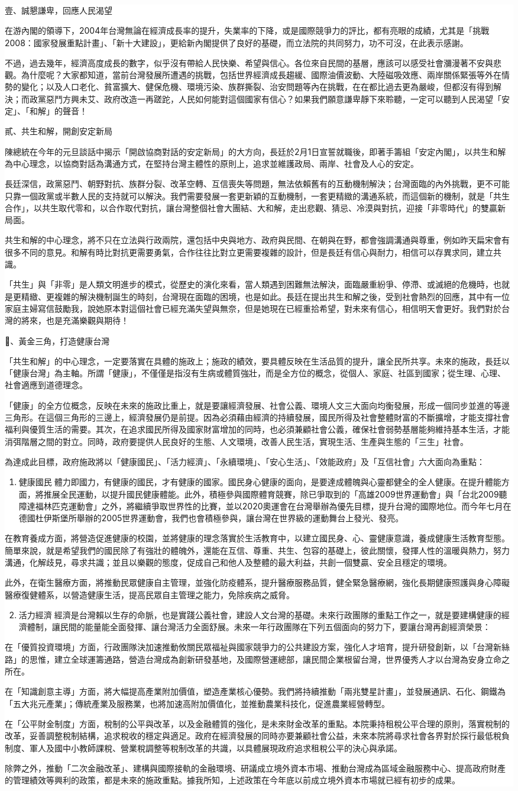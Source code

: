 壹、誠懇謙卑，回應人民渴望

在游內閣的領導下，2004年台灣無論在經濟成長率的提升，失業率的下降，或是國際競爭力的評比，都有亮眼的成績，尤其是「挑戰2008：國家發展重點計畫」、「新十大建設」，更給新內閣提供了良好的基礎，而立法院的共同努力，功不可沒，在此表示感謝。

不過，過去幾年，經濟高度成長的數字，似乎沒有帶給人民快樂、希望與信心。各位來自民間的基層，應該可以感受社會瀰漫著不安與悲觀。為什麼呢？大家都知道，當前台灣發展所遭遇的挑戰，包括世界經濟成長趨緩、國際油價波動、大陸磁吸效應、兩岸關係緊張等外在情勢的變化；以及人口老化、貧富擴大、健保危機、環境污染、族群撕裂、治安問題等內在挑戰，在在都比過去更為嚴峻，但都沒有得到解決；而政黨惡鬥方興未艾、政府改造一再蹉跎，人民如何能對這個國家有信心？如果我們願意謙卑靜下來聆聽，一定可以聽到人民渴望「安定」、「和解」的聲音！

貳、共生和解，開創安定新局

陳總統在今年的元旦談話中揭示「開啟協商對話的安定新局」的大方向，長廷於2月1日宣誓就職後，即著手籌組「安定內閣」，以共生和解為中心理念，以協商對話為溝通方式，在堅持台灣主體性的原則上，追求並維護政局、兩岸、社會及人心的安定。

長廷深信，政黨惡鬥、朝野對抗、族群分裂、改革空轉、互信喪失等問題，無法依賴舊有的互動機制解決；台灣面臨的內外挑戰，更不可能只靠一個政黨或半數人民的支持就可以解決。我們需要發展一套更新穎的互動機制，一套更精緻的溝通系統，而這個新的機制，就是「共生合作」，以共生取代零和，以合作取代對抗，讓台灣整個社會大團結、大和解，走出悲觀、猜忌、冷漠與對抗，迎接「非零時代」的雙贏新局面。

共生和解的中心理念，將不只在立法與行政兩院，還包括中央與地方、政府與民間、在朝與在野，都會強調溝通與尊重，例如昨天扁宋會有很多不同的意見。和解有時比對抗更需要勇氣，合作往往比對立更需要複雜的設計，但是長廷有信心與耐力，相信可以存異求同，建立共識。

「共生」與「非零」是人類文明進步的模式，從歷史的演化來看，當人類遇到困難無法解決，面臨嚴重紛爭、停滯、或滅絕的危機時，也就是更精緻、更複雜的解決機制誕生的時刻，台灣現在面臨的困境，也是如此。長廷在提出共生和解之後，受到社會熱烈的回應，其中有一位家庭主婦寫信鼓勵我，說她原本對這個社會已經充滿失望與無奈，但是她現在已經重拾希望，對未來有信心，相信明天會更好。我們對於台灣的將來，也是充滿樂觀與期待！

、黃金三角，打造健康台灣

「共生和解」的中心理念，一定要落實在具體的施政上；施政的績效，要具體反映在生活品質的提升，讓全民所共享。未來的施政，長廷以「健康台灣」為主軸。所謂「健康」，不僅僅是指沒有生病或體質強壯，而是全方位的概念，從個人、家庭、社區到國家；從生理、心理、社會適應到道德理念。

「健康」的全方位概念，反映在未來的施政比重上，就是要讓經濟發展、社會公義、環境人文三大面向均衡發展，形成一個同步並進的等邊三角形。在這個三角形的三邊上，經濟發展仍是前提。因為必須藉由經濟的持續發展，國民所得及社會整體財富的不斷擴增，才能支撐社會福利與優質生活的需要。其次，在追求國民所得及國家財富增加的同時，也必須兼顧社會公義，確保社會弱勢基層能夠維持基本生活，才能消弭階層之間的對立。同時，政府要提供人民良好的生態、人文環境，改善人民生活，實現生活、生產與生態的「三生」社會。

為達成此目標，政府施政將以「健康國民」、「活力經濟」、「永續環境」、「安心生活」、「效能政府」及「互信社會」六大面向為重點：

1. 健康國民
體力即國力，有健康的國民，才有健康的國家。國民身心健康的面向，是要達成體魄與心靈都健全的全人健康。在提升體能方面，將推展全民運動，以提升國民健康體能。此外，積極參與國際體育競賽，除已爭取到的「高雄2009世界運動會」與「台北2009聽障達福林匹克運動會」之外，將繼續爭取世界性的比賽，並以2020奧運會在台灣舉辦為優先目標，提升台灣的國際地位。而今年七月在德國杜伊斯堡所舉辦的2005世界運動會，我們也會積極參與，讓台灣在世界級的運動舞台上發光、發亮。

在教育養成方面，將營造促進健康的校園，並將健康的理念落實於生活教育中，以建立國民身、心、靈健康意識，養成健康生活教育型態。簡單來說，就是希望我們的國民除了有強壯的體魄外，還能在互信、尊重、共生、包容的基礎上，彼此關懷，發揮人性的溫暖與熱力，努力溝通，化解歧見，尋求共識；並且以樂觀的態度，促成自己和他人及整體的最大利益，共創一個雙贏、安全且穩定的環境。

此外，在衛生醫療方面，將推動民眾健康自主管理，並強化防疫體系，提升醫療服務品質，健全緊急醫療網，強化長期健康照護與身心障礙醫療復健體系，以營造健康生活，提高民眾自主管理之能力，免除疾病之威脅。

2. 活力經濟
經濟是台灣賴以生存的命脈，也是實踐公義社會，建設人文台灣的基礎。未來行政團隊的重點工作之一，就是要建構健康的經濟體制，讓民間的能量能全面發揮、讓台灣活力全面舒展。未來一年行政團隊在下列五個面向的努力下，要讓台灣再創經濟榮景：

在「優質投資環境」方面，行政團隊決加速推動攸關民眾福祉與國家競爭力的公共建設方案，強化人才培育，提升研發創新，以「台灣新絲路」的思惟，建立全球運籌通路，營造台灣成為創新研發基地，及國際營運總部，讓民間企業根留台灣，世界優秀人才以台灣為安身立命之所在。

在「知識創意主導」方面，將大幅提高產業附加價值，塑造產業核心優勢。我們將持續推動「兩兆雙星計畫」，並發展通訊、石化、鋼鐵為「五大兆元產業」；傳統產業及服務業，也將加速高附加價值化，並推動農業科技化，促進農業經營轉型。

在「公平財金制度」方面，稅制的公平與改革，以及金融體質的強化，是未來財金改革的重點。本院秉持租稅公平合理的原則，落實稅制的改革，妥善調整稅制結構，追求稅收的穩定與適足。政府在經濟發展的同時亦要兼顧社會公益，未來本院將尋求社會各界對於採行最低稅負制度、軍人及國中小教師課稅、營業稅調整等稅制改革的共識，以具體展現政府追求租稅公平的決心與承諾。

除弊之外，推動「二次金融改革」、建構與國際接軌的金融環境、研議成立境外資本市場、推動台灣成為區域金融服務中心、提高政府財產的管理績效等興利的政策，都是未來的施政重點。據我所知，上述政策在今年底以前成立境外資本市場就已經有初步的成果。
